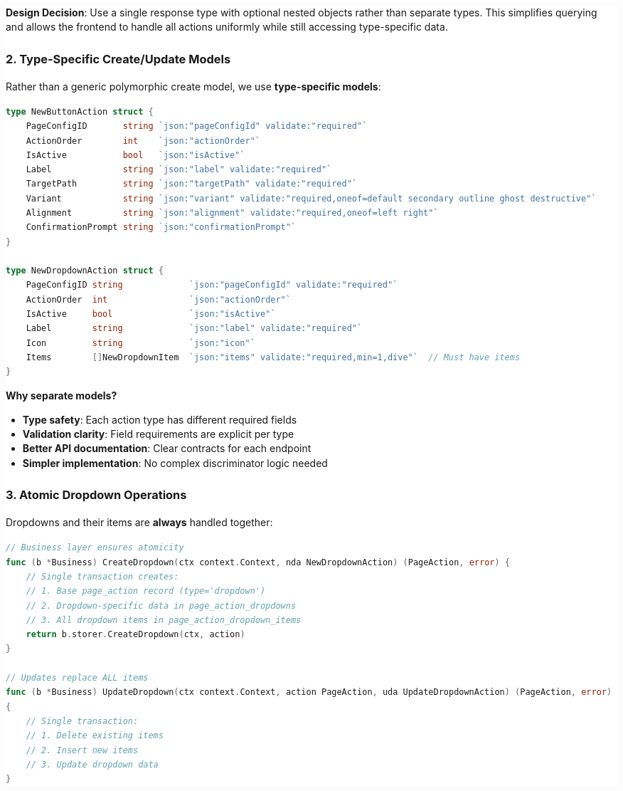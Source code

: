 **Design Decision**: Use a single response type with optional nested objects rather than separate types. This simplifies querying and allows the frontend to handle all actions uniformly while still accessing type-specific data.

### 2. Type-Specific Create/Update Models

Rather than a generic polymorphic create model, we use **type-specific models**:

```go
type NewButtonAction struct {
    PageConfigID       string `json:"pageConfigId" validate:"required"`
    ActionOrder        int    `json:"actionOrder"`
    IsActive           bool   `json:"isActive"`
    Label              string `json:"label" validate:"required"`
    TargetPath         string `json:"targetPath" validate:"required"`
    Variant            string `json:"variant" validate:"required,oneof=default secondary outline ghost destructive"`
    Alignment          string `json:"alignment" validate:"required,oneof=left right"`
    ConfirmationPrompt string `json:"confirmationPrompt"`
}

type NewDropdownAction struct {
    PageConfigID string             `json:"pageConfigId" validate:"required"`
    ActionOrder  int                `json:"actionOrder"`
    IsActive     bool               `json:"isActive"`
    Label        string             `json:"label" validate:"required"`
    Icon         string             `json:"icon"`
    Items        []NewDropdownItem  `json:"items" validate:"required,min=1,dive"`  // Must have items
}
```

**Why separate models?**
- **Type safety**: Each action type has different required fields
- **Validation clarity**: Field requirements are explicit per type
- **Better API documentation**: Clear contracts for each endpoint
- **Simpler implementation**: No complex discriminator logic needed

### 3. Atomic Dropdown Operations

Dropdowns and their items are **always** handled together:

```go
// Business layer ensures atomicity
func (b *Business) CreateDropdown(ctx context.Context, nda NewDropdownAction) (PageAction, error) {
    // Single transaction creates:
    // 1. Base page_action record (type='dropdown')
    // 2. Dropdown-specific data in page_action_dropdowns
    // 3. All dropdown items in page_action_dropdown_items
    return b.storer.CreateDropdown(ctx, action)
}

// Updates replace ALL items
func (b *Business) UpdateDropdown(ctx context.Context, action PageAction, uda UpdateDropdownAction) (PageAction, error) {
    // Single transaction:
    // 1. Delete existing items
    // 2. Insert new items
    // 3. Update dropdown data
}
```
